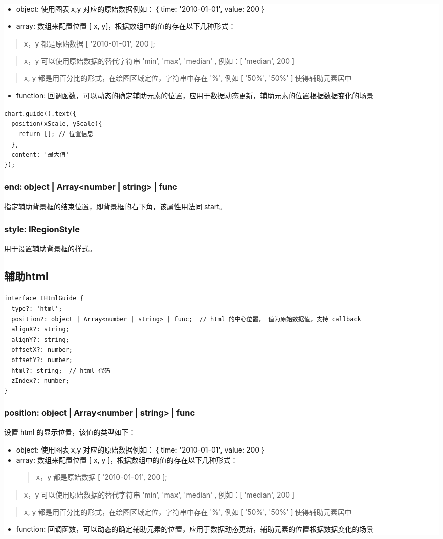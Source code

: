 - object: 使用图表 x,y 对应的原始数据例如： { time: '2010-01-01', value: 200 }

- array: 数组来配置位置 [ x, y]，根据数组中的值的存在以下几种形式：

> x，y 都是原始数据 [ '2010-01-01', 200 ];

> x，y 可以使用原始数据的替代字符串 'min', 'max', 'median' , 例如：[ 'median', 200 ]

> x, y 都是用百分比的形式，在绘图区域定位，字符串中存在 '%', 例如 [ '50%', '50%' ] 使得辅助元素居中

- function: 回调函数，可以动态的确定辅助元素的位置，应用于数据动态更新，辅助元素的位置根据数据变化的场景

```
chart.guide().text({
  position(xScale, yScale){
    return []; // 位置信息
  },
  content: '最大值'
});
```

### end: object | Array<number | string> | func

指定辅助背景框的结束位置，即背景框的右下角，该属性用法同 start。

### style: IRegionStyle

用于设置辅助背景框的样式。

## 辅助html

```
interface IHtmlGuide {
  type?: 'html';
  position?: object | Array<number | string> | func;  // html 的中心位置， 值为原始数据值，支持 callback
  alignX?: string;
  alignY?: string;
  offsetX?: number;
  offsetY?: number;
  html?: string;  // html 代码
  zIndex?: number;
}
```

### position: object | Array<number | string> | func

设置 html 的显示位置，该值的类型如下：

- object: 使用图表 x,y 对应的原始数据例如： { time: '2010-01-01', value: 200 }
- array: 数组来配置位置 [ x, y ]，根据数组中的值的存在以下几种形式：
  > x，y 都是原始数据 [ '2010-01-01', 200 ];

> x，y 可以使用原始数据的替代字符串 'min', 'max', 'median' , 例如：[ 'median', 200 ]

> x, y 都是用百分比的形式，在绘图区域定位，字符串中存在 '%', 例如 [ '50%', '50%' ] 使得辅助元素居中

- function: 回调函数，可以动态的确定辅助元素的位置，应用于数据动态更新，辅助元素的位置根据数据变化的场景
